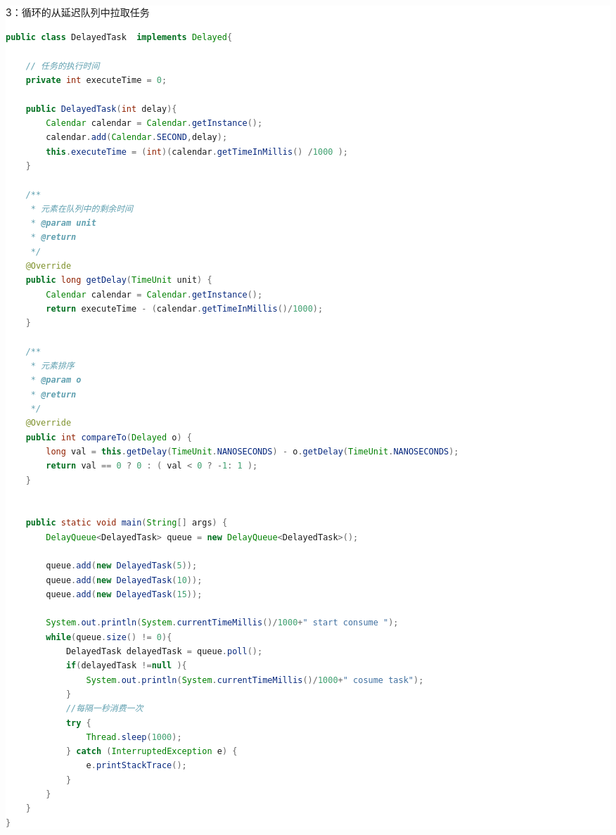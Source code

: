 3：循环的从延迟队列中拉取任务

```java
public class DelayedTask  implements Delayed{
    
    // 任务的执行时间
    private int executeTime = 0;
    
    public DelayedTask(int delay){
        Calendar calendar = Calendar.getInstance();
        calendar.add(Calendar.SECOND,delay);
        this.executeTime = (int)(calendar.getTimeInMillis() /1000 );
    }

    /**
     * 元素在队列中的剩余时间
     * @param unit
     * @return
     */
    @Override
    public long getDelay(TimeUnit unit) {
        Calendar calendar = Calendar.getInstance();
        return executeTime - (calendar.getTimeInMillis()/1000);
    }

    /**
     * 元素排序
     * @param o
     * @return
     */
    @Override
    public int compareTo(Delayed o) {
        long val = this.getDelay(TimeUnit.NANOSECONDS) - o.getDelay(TimeUnit.NANOSECONDS);
        return val == 0 ? 0 : ( val < 0 ? -1: 1 );
    }


    public static void main(String[] args) {
        DelayQueue<DelayedTask> queue = new DelayQueue<DelayedTask>();
        
        queue.add(new DelayedTask(5));
        queue.add(new DelayedTask(10));
        queue.add(new DelayedTask(15));

        System.out.println(System.currentTimeMillis()/1000+" start consume ");
        while(queue.size() != 0){
            DelayedTask delayedTask = queue.poll();
            if(delayedTask !=null ){
                System.out.println(System.currentTimeMillis()/1000+" cosume task");
            }
            //每隔一秒消费一次
            try {
                Thread.sleep(1000);
            } catch (InterruptedException e) {
                e.printStackTrace();
            }
        }     
    }
}
```
